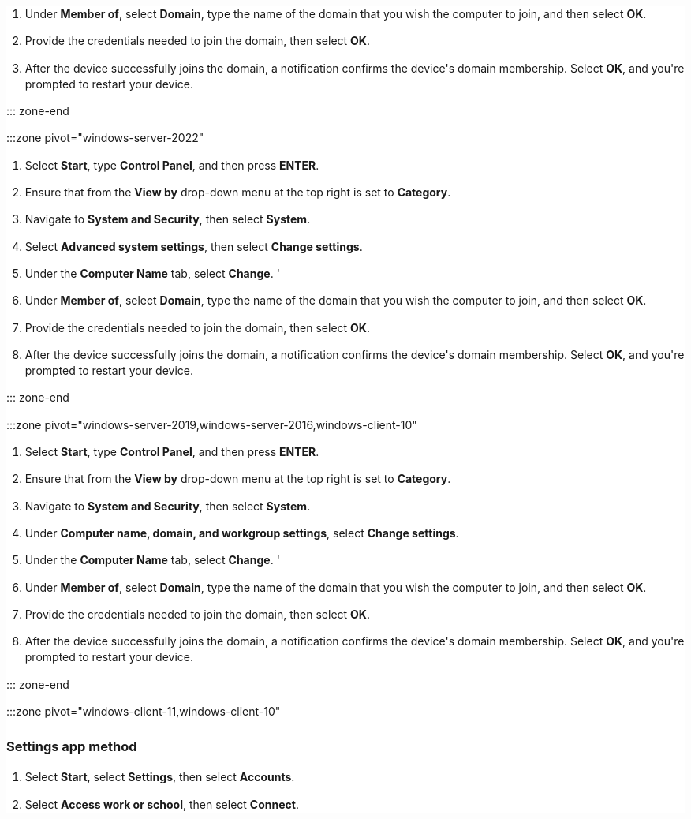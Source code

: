 1. Under **Member of**, select **Domain**, type the name of the domain that you wish the computer to join, and then select **OK**.

1. Provide the credentials needed to join the domain, then select **OK**.

1. After the device successfully joins the domain, a notification confirms the device's domain membership. Select **OK**, and you're prompted to restart your device.

::: zone-end

:::zone pivot="windows-server-2022"

1. Select **Start**, type **Control Panel**, and then press **ENTER**.

1. Ensure that from the **View by** drop-down menu at the top right is set to **Category**.

1. Navigate to **System and Security**, then select **System**.

1. Select **Advanced system settings**, then select **Change settings**.

1. Under the **Computer Name** tab, select **Change**.
'
1. Under **Member of**, select **Domain**, type the name of the domain that you wish the computer to join, and then select **OK**.

1. Provide the credentials needed to join the domain, then select **OK**.

1. After the device successfully joins the domain, a notification confirms the device's domain membership. Select **OK**, and you're prompted to restart your device.

::: zone-end

:::zone pivot="windows-server-2019,windows-server-2016,windows-client-10"

1. Select **Start**, type **Control Panel**, and then press **ENTER**.

1. Ensure that from the **View by** drop-down menu at the top right is set to **Category**.

1. Navigate to **System and Security**, then select **System**.

1. Under **Computer name, domain, and workgroup settings**, select **Change settings**.

1. Under the **Computer Name** tab, select **Change**.
'
1. Under **Member of**, select **Domain**, type the name of the domain that you wish the computer to join, and then select **OK**.

1. Provide the credentials needed to join the domain, then select **OK**.

1. After the device successfully joins the domain, a notification confirms the device's domain membership. Select **OK**, and you're prompted to restart your device.

::: zone-end

:::zone pivot="windows-client-11,windows-client-10"

### Settings app method

1. Select **Start**, select **Settings**, then select **Accounts**.

1. Select **Access work or school**, then select **Connect**.
